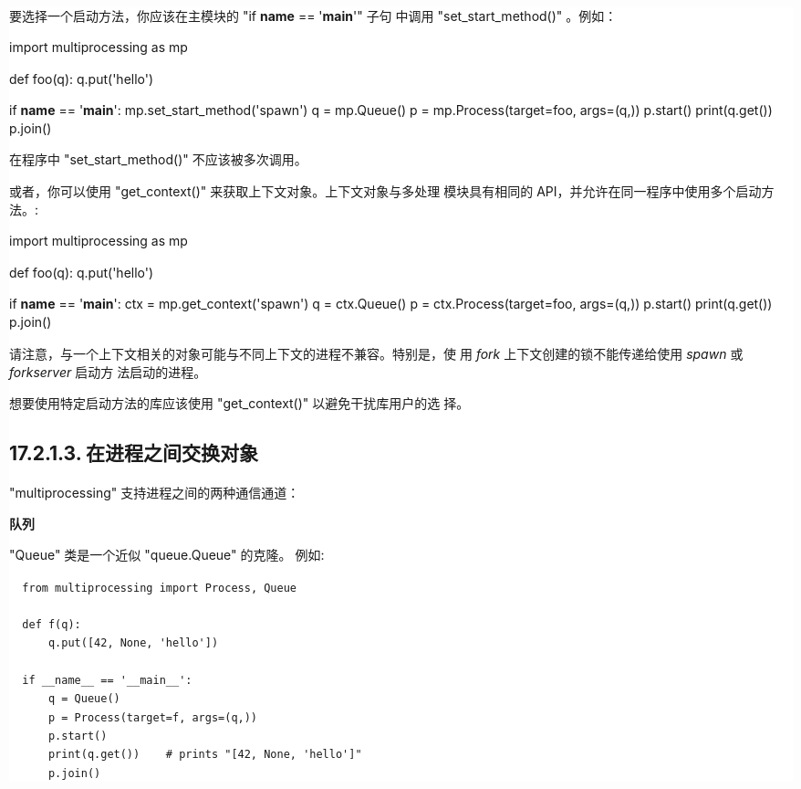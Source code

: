 要选择一个启动方法，你应该在主模块的 "if __name__ == '__main__'" 子句
中调用 "set_start_method()" 。例如：

   import multiprocessing as mp

   def foo(q):
       q.put('hello')

   if __name__ == '__main__':
       mp.set_start_method('spawn')
       q = mp.Queue()
       p = mp.Process(target=foo, args=(q,))
       p.start()
       print(q.get())
       p.join()

在程序中 "set_start_method()" 不应该被多次调用。

或者，你可以使用 "get_context()" 来获取上下文对象。上下文对象与多处理
模块具有相同的 API，并允许在同一程序中使用多个启动方法。:

   import multiprocessing as mp

   def foo(q):
       q.put('hello')

   if __name__ == '__main__':
       ctx = mp.get_context('spawn')
       q = ctx.Queue()
       p = ctx.Process(target=foo, args=(q,))
       p.start()
       print(q.get())
       p.join()

请注意，与一个上下文相关的对象可能与不同上下文的进程不兼容。特别是，使
用 *fork* 上下文创建的锁不能传递给使用 *spawn* 或 *forkserver* 启动方
法启动的进程。

想要使用特定启动方法的库应该使用 "get_context()" 以避免干扰库用户的选
择。


17.2.1.3. 在进程之间交换对象
----------------------------

"multiprocessing" 支持进程之间的两种通信通道：

**队列**

   "Queue" 类是一个近似 "queue.Queue" 的克隆。 例如:

      from multiprocessing import Process, Queue

      def f(q):
          q.put([42, None, 'hello'])

      if __name__ == '__main__':
          q = Queue()
          p = Process(target=f, args=(q,))
          p.start()
          print(q.get())    # prints "[42, None, 'hello']"
          p.join()
